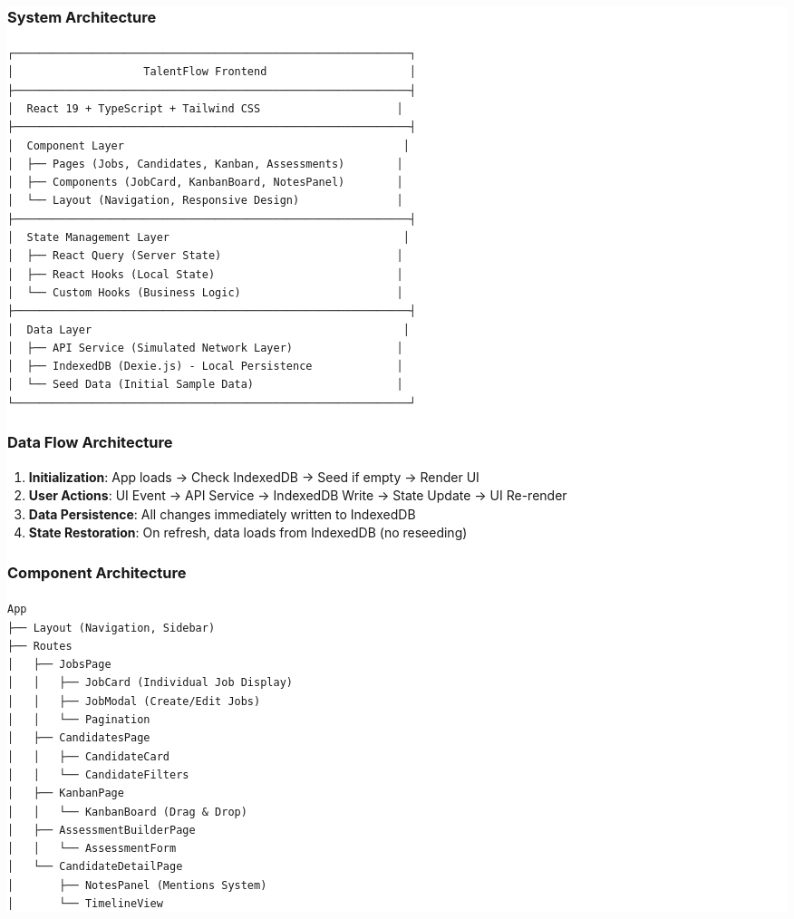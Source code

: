### **System Architecture**

```
┌─────────────────────────────────────────────────────────────┐
│                    TalentFlow Frontend                      │
├─────────────────────────────────────────────────────────────┤
│  React 19 + TypeScript + Tailwind CSS                     │
├─────────────────────────────────────────────────────────────┤
│  Component Layer                                           │
│  ├── Pages (Jobs, Candidates, Kanban, Assessments)        │
│  ├── Components (JobCard, KanbanBoard, NotesPanel)        │
│  └── Layout (Navigation, Responsive Design)               │
├─────────────────────────────────────────────────────────────┤
│  State Management Layer                                    │
│  ├── React Query (Server State)                           │
│  ├── React Hooks (Local State)                            │
│  └── Custom Hooks (Business Logic)                        │
├─────────────────────────────────────────────────────────────┤
│  Data Layer                                                │
│  ├── API Service (Simulated Network Layer)                │
│  ├── IndexedDB (Dexie.js) - Local Persistence             │
│  └── Seed Data (Initial Sample Data)                      │
└─────────────────────────────────────────────────────────────┘
```

### **Data Flow Architecture**

1. **Initialization**: App loads → Check IndexedDB → Seed if empty → Render UI
2. **User Actions**: UI Event → API Service → IndexedDB Write → State Update → UI Re-render
3. **Data Persistence**: All changes immediately written to IndexedDB
4. **State Restoration**: On refresh, data loads from IndexedDB (no reseeding)

### **Component Architecture**

```
App
├── Layout (Navigation, Sidebar)
├── Routes
│   ├── JobsPage
│   │   ├── JobCard (Individual Job Display)
│   │   ├── JobModal (Create/Edit Jobs)
│   │   └── Pagination
│   ├── CandidatesPage
│   │   ├── CandidateCard
│   │   └── CandidateFilters
│   ├── KanbanPage
│   │   └── KanbanBoard (Drag & Drop)
│   ├── AssessmentBuilderPage
│   │   └── AssessmentForm
│   └── CandidateDetailPage
│       ├── NotesPanel (Mentions System)
│       └── TimelineView
```
